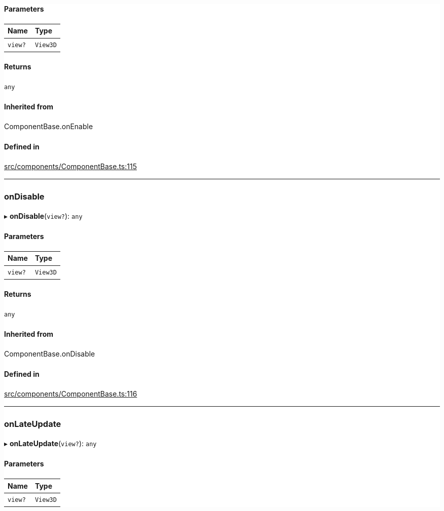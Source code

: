 #### Parameters

| Name | Type |
| :------ | :------ |
| `view?` | `View3D` |

#### Returns

`any`

#### Inherited from

ComponentBase.onEnable

#### Defined in

[src/components/ComponentBase.ts:115](https://github.com/Orillusion/orillusion/blob/main/src/components/ComponentBase.ts#L115)

___

### onDisable

▸ **onDisable**(`view?`): `any`

#### Parameters

| Name | Type |
| :------ | :------ |
| `view?` | `View3D` |

#### Returns

`any`

#### Inherited from

ComponentBase.onDisable

#### Defined in

[src/components/ComponentBase.ts:116](https://github.com/Orillusion/orillusion/blob/main/src/components/ComponentBase.ts#L116)

___

### onLateUpdate

▸ **onLateUpdate**(`view?`): `any`

#### Parameters

| Name | Type |
| :------ | :------ |
| `view?` | `View3D` |
